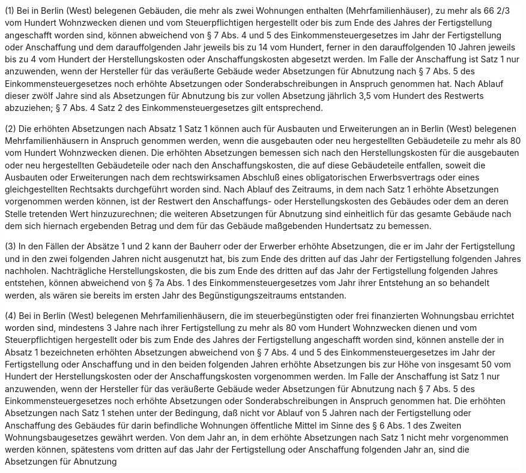 (1) Bei in Berlin (West) belegenen Gebäuden, die mehr als zwei
Wohnungen enthalten (Mehrfamilienhäuser), zu mehr als 66 2/3 vom
Hundert Wohnzwecken dienen und vom Steuerpflichtigen hergestellt oder
bis zum Ende des Jahres der Fertigstellung angeschafft worden sind,
können abweichend von § 7 Abs. 4 und 5 des Einkommensteuergesetzes im
Jahr der Fertigstellung oder Anschaffung und dem darauffolgenden Jahr
jeweils bis zu 14 vom Hundert, ferner in den darauffolgenden 10 Jahren
jeweils bis zu 4 vom Hundert der Herstellungskosten oder
Anschaffungskosten abgesetzt werden. Im Falle der Anschaffung ist Satz
1 nur anzuwenden, wenn der Hersteller für das veräußerte Gebäude weder
Absetzungen für Abnutzung nach § 7 Abs. 5 des Einkommensteuergesetzes
noch erhöhte Absetzungen oder Sonderabschreibungen in Anspruch
genommen hat. Nach Ablauf dieser zwölf Jahre sind als Absetzungen für
Abnutzung bis zur vollen Absetzung jährlich 3,5 vom Hundert des
Restwerts abzuziehen; § 7 Abs. 4 Satz 2 des Einkommensteuergesetzes
gilt entsprechend.

(2) Die erhöhten Absetzungen nach Absatz 1 Satz 1 können auch für
Ausbauten und Erweiterungen an in Berlin (West) belegenen
Mehrfamilienhäusern in Anspruch genommen werden, wenn die ausgebauten
oder neu hergestellten Gebäudeteile zu mehr als 80 vom Hundert
Wohnzwecken dienen. Die erhöhten Absetzungen bemessen sich nach den
Herstellungskosten für die ausgebauten oder neu hergestellten
Gebäudeteile oder nach den Anschaffungskosten, die auf diese
Gebäudeteile entfallen, soweit die Ausbauten oder Erweiterungen nach
dem rechtswirksamen Abschluß eines obligatorischen Erwerbsvertrags
oder eines gleichgestellten Rechtsakts durchgeführt worden sind. Nach
Ablauf des Zeitraums, in dem nach Satz 1 erhöhte Absetzungen
vorgenommen werden können, ist der Restwert den Anschaffungs- oder
Herstellungskosten des Gebäudes oder dem an deren Stelle tretenden
Wert hinzuzurechnen; die weiteren Absetzungen für Abnutzung sind
einheitlich für das gesamte Gebäude nach dem sich hiernach ergebenden
Betrag und dem für das Gebäude maßgebenden Hundertsatz zu bemessen.

(3) In den Fällen der Absätze 1 und 2 kann der Bauherr oder der
Erwerber erhöhte Absetzungen, die er im Jahr der Fertigstellung und in
den zwei folgenden Jahren nicht ausgenutzt hat, bis zum Ende des
dritten auf das Jahr der Fertigstellung folgenden Jahres nachholen.
Nachträgliche Herstellungskosten, die bis zum Ende des dritten auf das
Jahr der Fertigstellung folgenden Jahres entstehen, können abweichend
von § 7a Abs. 1 des Einkommensteuergesetzes vom Jahr ihrer Entstehung
an so behandelt werden, als wären sie bereits im ersten Jahr des
Begünstigungszeitraums entstanden.

(4) Bei in Berlin (West) belegenen Mehrfamilienhäusern, die im
steuerbegünstigten oder frei finanzierten Wohnungsbau errichtet worden
sind, mindestens 3 Jahre nach ihrer Fertigstellung zu mehr als 80 vom
Hundert Wohnzwecken dienen und vom Steuerpflichtigen hergestellt oder
bis zum Ende des Jahres der Fertigstellung angeschafft worden sind,
können anstelle der in Absatz 1 bezeichneten erhöhten Absetzungen
abweichend von § 7 Abs. 4 und 5 des Einkommensteuergesetzes im Jahr
der Fertigstellung oder Anschaffung und in den beiden folgenden Jahren
erhöhte Absetzungen bis zur Höhe von insgesamt 50 vom Hundert der
Herstellungskosten oder der Anschaffungskosten vorgenommen werden. Im
Falle der Anschaffung ist Satz 1 nur anzuwenden, wenn der Hersteller
für das veräußerte Gebäude weder Absetzungen für Abnutzung nach § 7
Abs. 5 des Einkommensteuergesetzes noch erhöhte Absetzungen oder
Sonderabschreibungen in Anspruch genommen hat. Die erhöhten
Absetzungen  nach Satz 1 stehen unter der Bedingung, daß nicht vor
Ablauf von 5 Jahren nach der Fertigstellung oder Anschaffung des
Gebäudes für darin befindliche Wohnungen öffentliche Mittel im Sinne
des § 6 Abs. 1 des Zweiten Wohnungsbaugesetzes gewährt werden. Von dem
Jahr an, in dem erhöhte Absetzungen nach Satz 1 nicht mehr vorgenommen
werden können, spätestens vom dritten auf das Jahr der Fertigstellung
oder Anschaffung folgenden Jahr an, sind die Absetzungen für Abnutzung